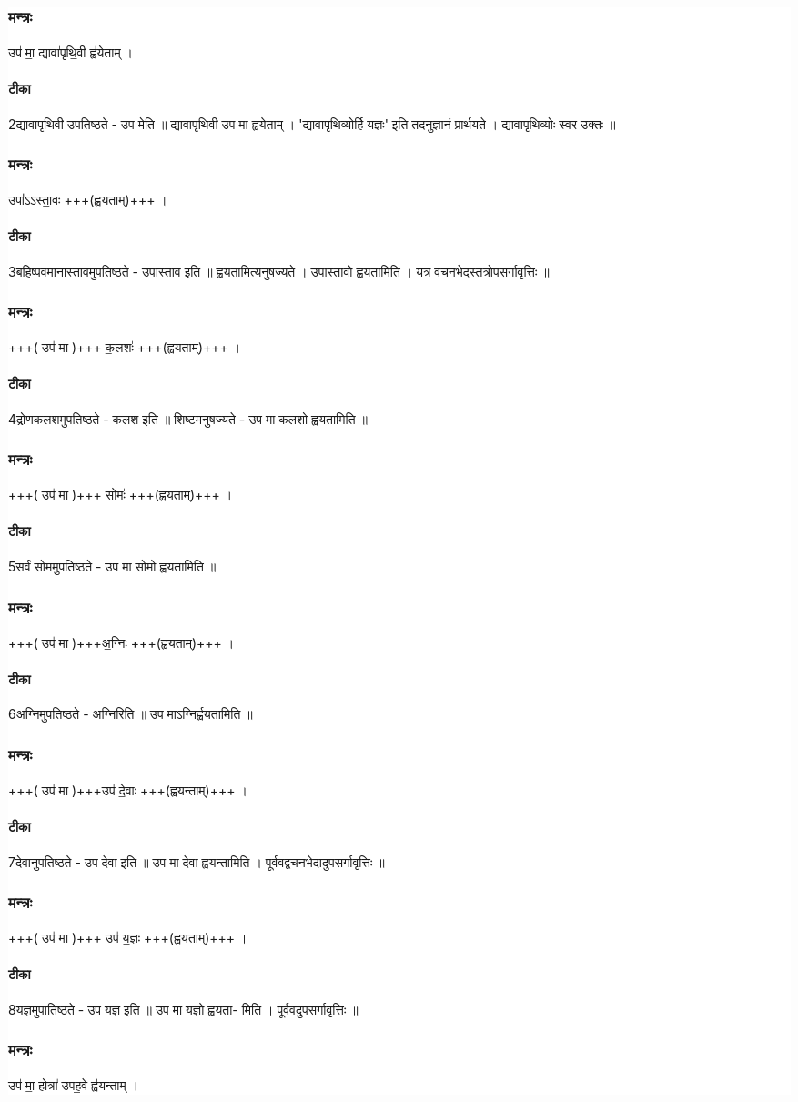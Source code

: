 ### मन्त्रः
उप॑ मा॒ द्यावा॑पृथि॒वी ह्व॑येताम् ।  

#### टीका

2द्यावापृथिवी उपतिष्ठते - उप मेति ॥ द्यावापृथिवी उप मा ह्वयेताम् । 'द्यावापृथिव्योर्हि यज्ञः' इति तदनुज्ञानं प्रार्थयते । द्यावापृथिव्योः स्वर उक्तः ॥

### मन्त्रः
उपा᳚ऽऽस्ता॒वः +++(ह्वयताम्)+++ ।  

#### टीका

3बहिष्पवमानास्तावमुपतिष्ठते - उपास्ताव इति ॥ ह्वयतामित्यनुषज्यते । उपास्तावो ह्वयतामिति । यत्र वचनभेदस्तत्रोपसर्गावृत्तिः ॥

### मन्त्रः
+++( उप॑ मा )+++ क॒लशः॑ +++(ह्वयताम्)+++ ।  

#### टीका

4द्रोणकलशमुपतिष्ठते - कलश इति ॥ शिष्टमनुषज्यते - उप मा कलशो ह्वयतामिति ॥

### मन्त्रः
+++( उप॑ मा )+++ सोमः॑ +++(ह्वयताम्)+++ ।  
#### टीका

5सर्वं सोममुपतिष्ठते - उप मा सोमो ह्वयतामिति ॥

### मन्त्रः
+++( उप॑ मा )+++अ॒ग्निः  +++(ह्वयताम्)+++ ।  

#### टीका

6अग्निमुपतिष्ठते - अग्निरिति ॥ उप माऽग्निर्ह्वयतामिति ॥

### मन्त्रः
+++( उप॑ मा )+++उप॑ दे॒वाः  +++(ह्वयन्ताम्)+++ ।  

#### टीका

7देवानुपतिष्ठते - उप देवा इति ॥ उप मा देवा ह्वयन्तामिति । पूर्ववद्वचनभेदादुपसर्गावृत्तिः ॥

### मन्त्रः
+++( उप॑ मा )+++ उप॑ य॒ज्ञः +++(ह्वयताम्)+++ ।  

#### टीका

8यज्ञमुपातिष्ठते - उप यज्ञ इति ॥ उप मा यज्ञो ह्वयता-
मिति । पूर्ववदुपसर्गावृत्तिः ॥

### मन्त्रः
उप॑ मा॒ होत्रा॑ उपह॒वे ह्व॑यन्ताम् ।  
